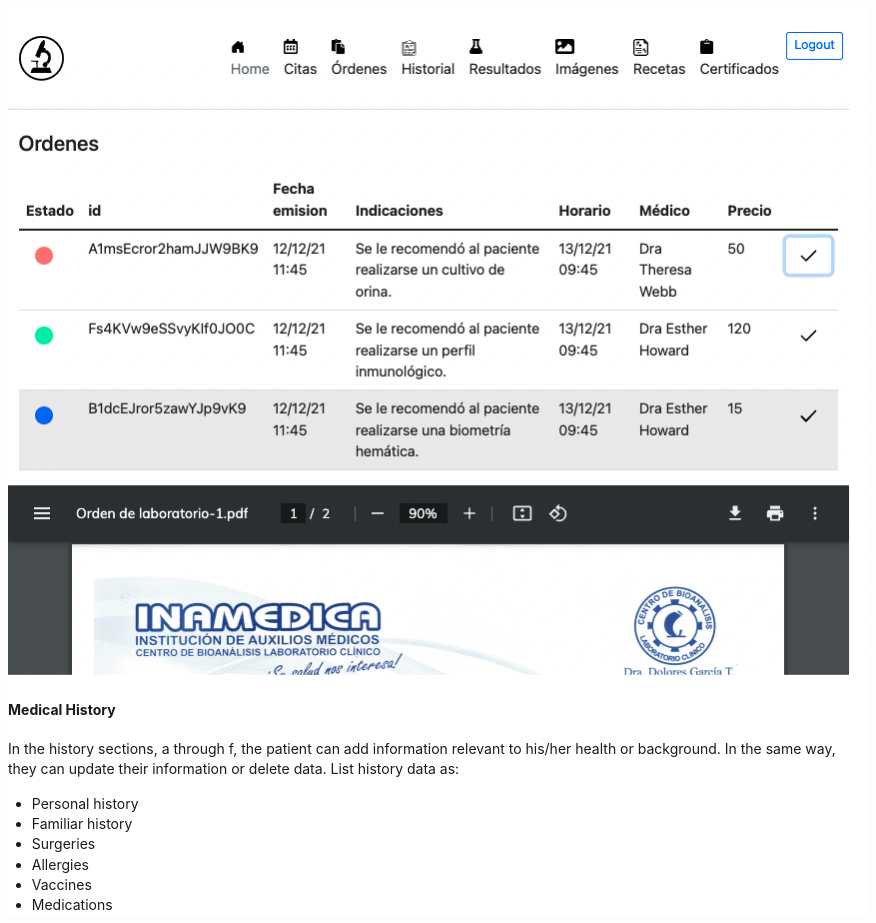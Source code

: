 ![alt text](https://github.com/lasarang/T5/blob/main/assets/labTestOrders.png?raw=true)


#### Medical History
In the history sections, a through f, the patient can add information relevant to his/her health or background. In the same way, they can update their information or delete data. List history data as:
- Personal history
- Familiar history
- Surgeries
- Allergies
- Vaccines
- Medications
